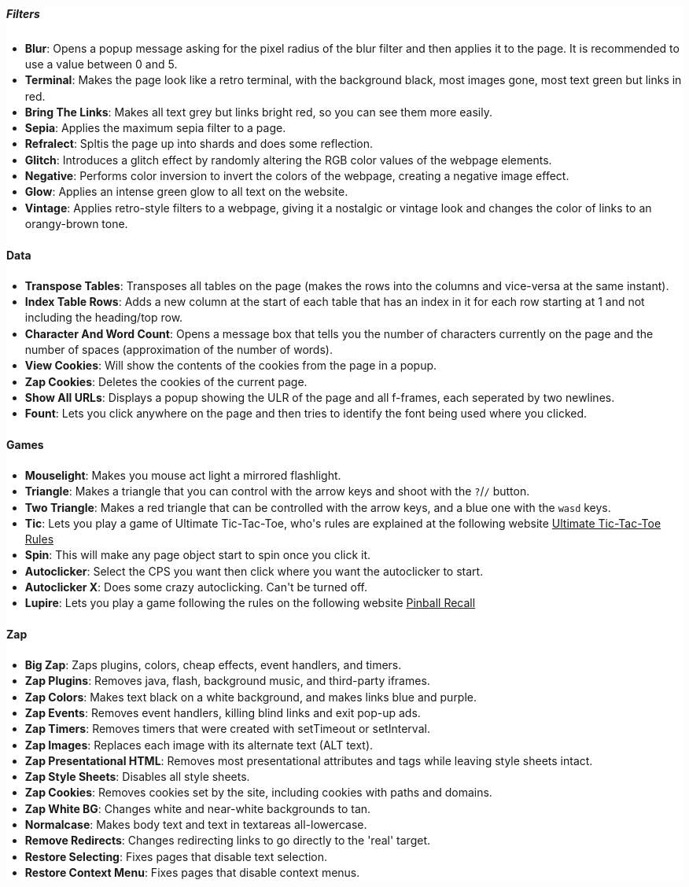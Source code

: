 ##### Filters #####
 - **Blur**: Opens a popup message asking for the pixel radius of the blur filter and then applies it to the page. It is recommended to use a value between 0 and 5.
 - **Terminal**: Makes the page look like a retro terminal, with the background black, most images gone, most text green but links in red.
 - **Bring The Links**: Makes all text grey but links bright red, so you can see them more easily.
 - **Sepia**: Applies the maximum sepia filter to a page.
 - **Refralect**: Spltis the page up into shards and does some reflection.
 - **Glitch**: Introduces a glitch effect by randomly altering the RGB color values of the webpage elements.
 - **Negative**: Performs color inversion to invert the colors of the webpage, creating a negative image effect.
 - **Glow**: Applies an intense green glow to all  text on the website.
 - **Vintage**: Applies retro-style filters to a webpage, giving it a nostalgic or vintage look and changes the color of links to an orangy-brown tone.
 
#### Data ####

 - **Transpose Tables**: Transposes all tables on the page (makes the rows into the columns and vice-versa at the same instant).
 - **Index Table Rows**: Adds a new column at the start of each table that has an index in it for each row starting at 1 and not including the heading/top row.
 - **Character And Word Count**: Opens a message box that tells you the number of characters currently on the page and the number of spaces (approximation of the number of words).
 - **View Cookies**: Will show the contents of the cookies from the page in a popup.
 - **Zap Cookies**: Deletes the cookies of the current page.
 - **Show All URLs**: Displays a popup showing the ULR of the page and all f-frames, each seperated by two newlines.
 - **Fount**: Lets you click anywhere on the page and then tries to identify the font being used where you clicked.

#### Games ####

 - **Mouselight**: Makes you mouse act light a mirrored flashlight.
 - **Triangle**: Makes a triangle that you can control with the arrow keys and shoot with the `?`/`/` button.
 - **Two Triangle**: Makes a red triangle that can be controlled with the arrow keys, and a blue one with the `wasd` keys.
 - **Tic**: Lets you play a game of Ultimate Tic-Tac-Toe, who's rules are explained at the following website [Ultimate Tic-Tac-Toe Rules](https://mathwithbaddrawings.com/2013/06/16/ultimate-tic-tac-toe/)
 - **Spin**: This will make any page object start to spin once you click it.
 - **Autoclicker**: Select the CPS you want then click where you want the autoclicker to start.
 - **Autoclicker X**: Does some crazy autoclicking. Can't be turned off.
 - **Lupire**: Lets you play a game following the rules on the following website [Pinball Recall](https://www.lumosity.com/brain-games/pinball-recall)

#### Zap ####

 - **Big Zap**: Zaps plugins, colors, cheap effects, event handlers, and timers.  
 - **Zap Plugins**: Removes java, flash, background music, and third-party iframes.  
 - **Zap Colors**: Makes text black on a white background, and makes links blue and purple.  
 - **Zap Events**: Removes event handlers, killing blind links and exit pop-up ads.  
 - **Zap Timers**: Removes timers that were created with setTimeout or setInterval.  
 - **Zap Images**: Replaces each image with its alternate text (ALT text).  
 - **Zap Presentational HTML**: Removes most presentational attributes and tags while leaving style sheets intact.  
 - **Zap Style Sheets**: Disables all style sheets.  
 - **Zap Cookies**: Removes cookies set by the site, including cookies with paths and domains.  
 - **Zap White BG**: Changes white and near-white backgrounds to tan.
 - **Normalcase**: Makes body text and text in textareas all-lowercase.
 - **Remove Redirects**: Changes redirecting links to go directly to the 'real' target.
 - **Restore Selecting**: Fixes pages that disable text selection.
 - **Restore Context Menu**: Fixes pages that disable context menus.
